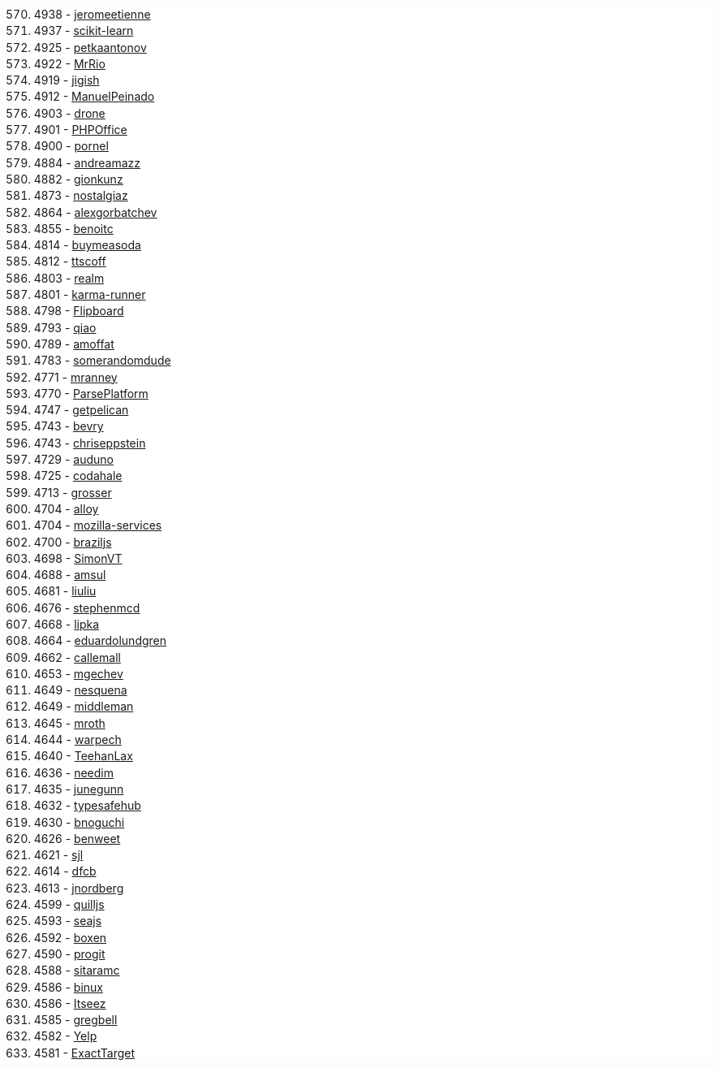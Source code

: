 570. 4938 - [jeromeetienne](https://github.com/jeromeetienne)
571. 4937 - [scikit-learn](https://github.com/scikit-learn)
572. 4925 - [petkaantonov](https://github.com/petkaantonov)
573. 4922 - [MrRio](https://github.com/MrRio)
574. 4919 - [jigish](https://github.com/jigish)
575. 4912 - [ManuelPeinado](https://github.com/ManuelPeinado)
576. 4903 - [drone](https://github.com/drone)
577. 4901 - [PHPOffice](https://github.com/PHPOffice)
578. 4900 - [pornel](https://github.com/pornel)
579. 4884 - [andreamazz](https://github.com/andreamazz)
580. 4882 - [gionkunz](https://github.com/gionkunz)
581. 4873 - [nostalgiaz](https://github.com/nostalgiaz)
582. 4864 - [alexgorbatchev](https://github.com/alexgorbatchev)
583. 4855 - [benoitc](https://github.com/benoitc)
584. 4814 - [buymeasoda](https://github.com/buymeasoda)
585. 4812 - [ttscoff](https://github.com/ttscoff)
586. 4803 - [realm](https://github.com/realm)
587. 4801 - [karma-runner](https://github.com/karma-runner)
588. 4798 - [Flipboard](https://github.com/Flipboard)
589. 4793 - [qiao](https://github.com/qiao)
590. 4789 - [amoffat](https://github.com/amoffat)
591. 4783 - [somerandomdude](https://github.com/somerandomdude)
592. 4771 - [mranney](https://github.com/mranney)
593. 4770 - [ParsePlatform](https://github.com/ParsePlatform)
594. 4747 - [getpelican](https://github.com/getpelican)
595. 4743 - [bevry](https://github.com/bevry)
596. 4743 - [chriseppstein](https://github.com/chriseppstein)
597. 4729 - [auduno](https://github.com/auduno)
598. 4725 - [codahale](https://github.com/codahale)
599. 4713 - [grosser](https://github.com/grosser)
600. 4704 - [alloy](https://github.com/alloy)
601. 4704 - [mozilla-services](https://github.com/mozilla-services)
602. 4700 - [braziljs](https://github.com/braziljs)
603. 4698 - [SimonVT](https://github.com/SimonVT)
604. 4688 - [amsul](https://github.com/amsul)
605. 4681 - [liuliu](https://github.com/liuliu)
606. 4676 - [stephenmcd](https://github.com/stephenmcd)
607. 4668 - [lipka](https://github.com/lipka)
608. 4664 - [eduardolundgren](https://github.com/eduardolundgren)
609. 4662 - [callemall](https://github.com/callemall)
610. 4653 - [mgechev](https://github.com/mgechev)
611. 4649 - [nesquena](https://github.com/nesquena)
612. 4649 - [middleman](https://github.com/middleman)
613. 4645 - [mroth](https://github.com/mroth)
614. 4644 - [warpech](https://github.com/warpech)
615. 4640 - [TeehanLax](https://github.com/TeehanLax)
616. 4636 - [needim](https://github.com/needim)
617. 4635 - [junegunn](https://github.com/junegunn)
618. 4632 - [typesafehub](https://github.com/typesafehub)
619. 4630 - [bnoguchi](https://github.com/bnoguchi)
620. 4626 - [benweet](https://github.com/benweet)
621. 4621 - [sjl](https://github.com/sjl)
622. 4614 - [dfcb](https://github.com/dfcb)
623. 4613 - [jnordberg](https://github.com/jnordberg)
624. 4599 - [quilljs](https://github.com/quilljs)
625. 4593 - [seajs](https://github.com/seajs)
626. 4592 - [boxen](https://github.com/boxen)
627. 4590 - [progit](https://github.com/progit)
628. 4588 - [sitaramc](https://github.com/sitaramc)
629. 4586 - [binux](https://github.com/binux)
630. 4586 - [Itseez](https://github.com/Itseez)
631. 4585 - [gregbell](https://github.com/gregbell)
632. 4582 - [Yelp](https://github.com/Yelp)
633. 4581 - [ExactTarget](https://github.com/ExactTarget)